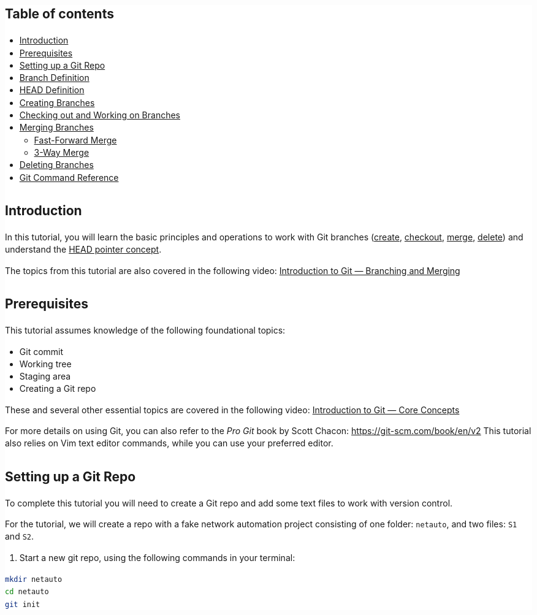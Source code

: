 ## Table of contents

* [Introduction](#introduction)
* [Prerequisites](#prerequisites)
* [Setting up a Git Repo](#Setting%20up%20a%20Git%20Repo)
* [Branch Definition](#Branch%20Definition)
* [HEAD Definition](#HEAD%20Definition)
* [Creating Branches](#Creating%20Branches)
* [Checking out and Working on Branches](#Checking%20out%20and%20Working%20on%20Branches)
* [Merging Branches](#Merging%20branches)
	* [Fast-Forward Merge](#Fast-Forward%20Merge)
	* [3-Way Merge](#3-Way%20Merge)
* [Deleting Branches](#Deleting%20Branches)
* [Git Command Reference](#Git%20Command%20Reference)

## Introduction

In this tutorial, you will learn the basic principles and operations to work with Git branches ([create](#Creating%20Branches), [checkout](#Checking%20out%20and%20Working%20on%20Branches), [merge](#Merging%20branches), [delete](#Deleting%20Branches)) and understand the [HEAD pointer concept](#HEAD%20Definition).

The topics from this tutorial are also covered in the following video:
[Introduction to Git — Branching and Merging](https://www.youtube.com/@DavidMahler)

## Prerequisites

This tutorial assumes knowledge of the following foundational topics:

* Git commit
* Working tree
* Staging area
* Creating a Git repo

These and several other essential topics are covered in the following video:
[Introduction to Git — Core Concepts](https://www.youtube.com/watch?v=uR6G2v_WsRA&t=0s)

For more details on using Git, you can also refer to the *Pro Git* book by Scott Chacon:
https://git-scm.com/book/en/v2
This tutorial also relies on Vim text editor commands, while you can use your preferred editor.

## Setting up a Git Repo

To complete this tutorial you will need to create a Git repo and add some text files to work with version control. 

For the tutorial, we will create a repo with a fake network automation project consisting of one folder: `netauto`, and two files: `S1` and `S2`.

1. Start a new git repo, using the following commands in your terminal:
```bash
mkdir netauto
cd netauto
git init
```